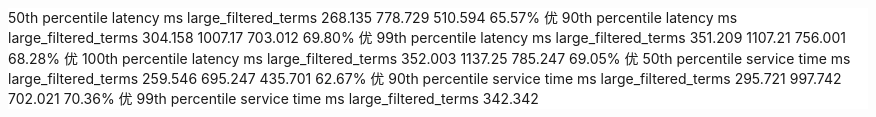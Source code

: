 <td>50th percentile latency</td>
<td>ms</td>
<td>large_filtered_terms</td>
<td>268.135</td>
<td>778.729</td>
<td>510.594</td>
<td>65.57%</td>
<td>优</td>
</tr>
<tr>
<td>90th percentile latency</td>
<td>ms</td>
<td>large_filtered_terms</td>
<td>304.158</td>
<td>1007.17</td>
<td>703.012</td>
<td>69.80%</td>
<td>优</td>
</tr>
<tr>
<td>99th percentile latency</td>
<td>ms</td>
<td>large_filtered_terms</td>
<td>351.209</td>
<td>1107.21</td>
<td>756.001</td>
<td>68.28%</td>
<td>优</td>
</tr>
<tr>
<td>100th percentile latency</td>
<td>ms</td>
<td>large_filtered_terms</td>
<td>352.003</td>
<td>1137.25</td>
<td>785.247</td>
<td>69.05%</td>
<td>优</td>
</tr>
<tr>
<td>50th percentile service  time</td>
<td>ms</td>
<td>large_filtered_terms</td>
<td>259.546</td>
<td>695.247</td>
<td>435.701</td>
<td>62.67%</td>
<td>优</td>
</tr>
<tr>
<td>90th percentile service  time</td>
<td>ms</td>
<td>large_filtered_terms</td>
<td>295.721</td>
<td>997.742</td>
<td>702.021</td>
<td>70.36%</td>
<td>优</td>
</tr>
<tr>
<td>99th percentile service  time</td>
<td>ms</td>
<td>large_filtered_terms</td>
<td>342.342</td>